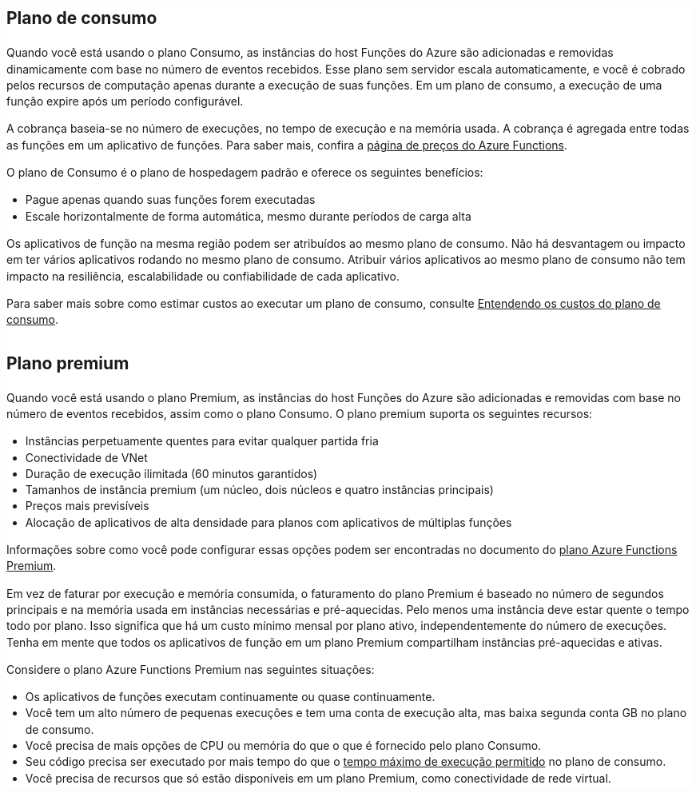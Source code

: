 ## <a name="consumption-plan"></a>Plano de consumo

Quando você está usando o plano Consumo, as instâncias do host Funções do Azure são adicionadas e removidas dinamicamente com base no número de eventos recebidos. Esse plano sem servidor escala automaticamente, e você é cobrado pelos recursos de computação apenas durante a execução de suas funções. Em um plano de consumo, a execução de uma função expire após um período configurável.

A cobrança baseia-se no número de execuções, no tempo de execução e na memória usada. A cobrança é agregada entre todas as funções em um aplicativo de funções. Para saber mais, confira a [página de preços do Azure Functions](https://azure.microsoft.com/pricing/details/functions/).

O plano de Consumo é o plano de hospedagem padrão e oferece os seguintes benefícios:

* Pague apenas quando suas funções forem executadas
* Escale horizontalmente de forma automática, mesmo durante períodos de carga alta

Os aplicativos de função na mesma região podem ser atribuídos ao mesmo plano de consumo. Não há desvantagem ou impacto em ter vários aplicativos rodando no mesmo plano de consumo. Atribuir vários aplicativos ao mesmo plano de consumo não tem impacto na resiliência, escalabilidade ou confiabilidade de cada aplicativo.

Para saber mais sobre como estimar custos ao executar um plano de consumo, consulte [Entendendo os custos do plano de consumo](functions-consumption-costs.md).

## <a name="premium-plan"></a><a name="premium-plan"></a>Plano premium

Quando você está usando o plano Premium, as instâncias do host Funções do Azure são adicionadas e removidas com base no número de eventos recebidos, assim como o plano Consumo.  O plano premium suporta os seguintes recursos:

* Instâncias perpetuamente quentes para evitar qualquer partida fria
* Conectividade de VNet
* Duração de execução ilimitada (60 minutos garantidos)
* Tamanhos de instância premium (um núcleo, dois núcleos e quatro instâncias principais)
* Preços mais previsíveis
* Alocação de aplicativos de alta densidade para planos com aplicativos de múltiplas funções

Informações sobre como você pode configurar essas opções podem ser encontradas no documento do [plano Azure Functions Premium](functions-premium-plan.md).

Em vez de faturar por execução e memória consumida, o faturamento do plano Premium é baseado no número de segundos principais e na memória usada em instâncias necessárias e pré-aquecidas. Pelo menos uma instância deve estar quente o tempo todo por plano. Isso significa que há um custo mínimo mensal por plano ativo, independentemente do número de execuções. Tenha em mente que todos os aplicativos de função em um plano Premium compartilham instâncias pré-aquecidas e ativas.

Considere o plano Azure Functions Premium nas seguintes situações:

* Os aplicativos de funções executam continuamente ou quase continuamente.
* Você tem um alto número de pequenas execuções e tem uma conta de execução alta, mas baixa segunda conta GB no plano de consumo.
* Você precisa de mais opções de CPU ou memória do que o que é fornecido pelo plano Consumo.
* Seu código precisa ser executado por mais tempo do que o [tempo máximo de execução permitido](#timeout) no plano de consumo.
* Você precisa de recursos que só estão disponíveis em um plano Premium, como conectividade de rede virtual.
